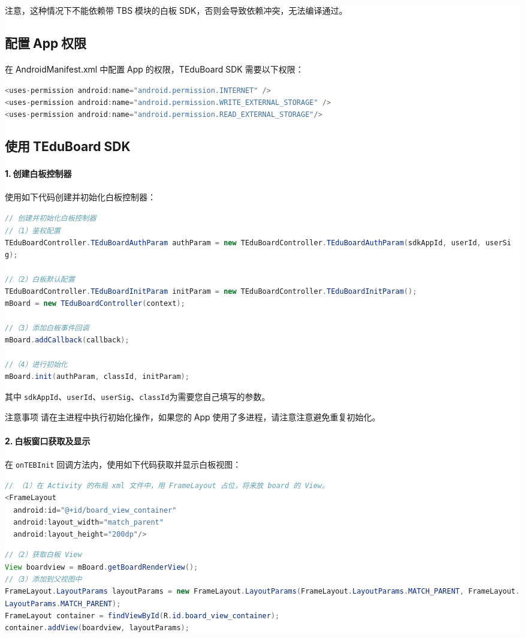 注意，这种情况下不能依赖带 TBS 模块的白板 SDK，否则会导致依赖冲突，无法编译通过。

## 配置 App 权限

在 AndroidManifest.xml 中配置 App 的权限，TEduBoard SDK 需要以下权限：

```java
<uses-permission android:name="android.permission.INTERNET" />
<uses-permission android:name="android.permission.WRITE_EXTERNAL_STORAGE" />
<uses-permission android:name="android.permission.READ_EXTERNAL_STORAGE"/>
```



## 使用 TEduBoard SDK

#### 1. 创建白板控制器

使用如下代码创建并初始化白板控制器：

```java
// 创建并初始化白板控制器
//（1）鉴权配置
TEduBoardController.TEduBoardAuthParam authParam = new TEduBoardController.TEduBoardAuthParam(sdkAppId, userId, userSig);

//（2）白板默认配置
TEduBoardController.TEduBoardInitParam initParam = new TEduBoardController.TEduBoardInitParam(); 
mBoard = new TEduBoardController(context);

//（3）添加白板事件回调
mBoard.addCallback(callback);

//（4）进行初始化
mBoard.init(authParam, classId, initParam);

```

其中 `sdkAppId`、`userId`、`userSig`、`classId`为需要您自己填写的参数。

注意事项
请在主进程中执行初始化操作，如果您的 App 使用了多进程，请注意注意避免重复初始化。

#### 2. 白板窗口获取及显示
在 `onTEBInit`  回调方法内，使用如下代码获取并显示白板视图：

```java
// （1）在 Activity 的布局 xml 文件中，用 FrameLayout 占位，将来放 board 的 View。
<FrameLayout  
  android:id="@+id/board_view_container"  
  android:layout_width="match_parent"  
  android:layout_height="200dp"/>
```

```java
//（2）获取白板 View
View boardview = mBoard.getBoardRenderView();
//（3）添加到父视图中
FrameLayout.LayoutParams layoutParams = new FrameLayout.LayoutParams(FrameLayout.LayoutParams.MATCH_PARENT, FrameLayout.LayoutParams.MATCH_PARENT);
FrameLayout container = findViewById(R.id.board_view_container);
container.addView(boardview, layoutParams);
```

